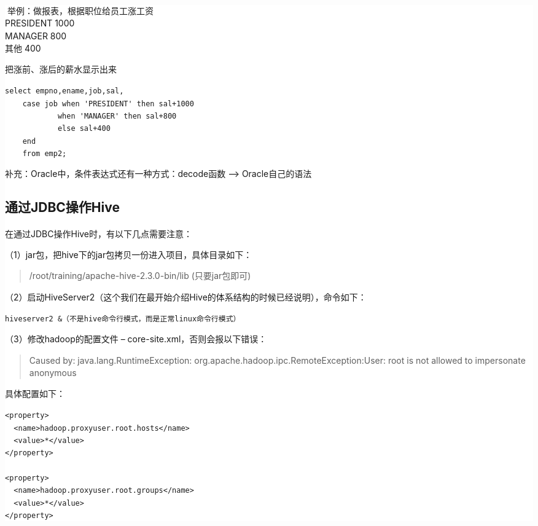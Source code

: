<p>​   举例：做报表，根据职位给员工涨工资 <br>
            PRESIDENT   1000 <br>
        MANAGER     800 <br>
        其他              400</p>

<p>把涨前、涨后的薪水显示出来</p>



<pre class="prettyprint"><code class="language-sql hljs "><span class="hljs-operator"><span class="hljs-keyword">select</span> empno,ename,job,sal,
    <span class="hljs-keyword">case</span> job <span class="hljs-keyword">when</span> <span class="hljs-string">'PRESIDENT'</span> <span class="hljs-keyword">then</span> sal+<span class="hljs-number">1000</span>
            <span class="hljs-keyword">when</span> <span class="hljs-string">'MANAGER'</span> <span class="hljs-keyword">then</span> sal+<span class="hljs-number">800</span>
            <span class="hljs-keyword">else</span> sal+<span class="hljs-number">400</span>
    <span class="hljs-keyword">end</span> 
    <span class="hljs-keyword">from</span> emp2;</span>    </code></pre>

<p>补充：Oracle中，条件表达式还有一种方式：decode函数 —&gt; Oracle自己的语法</p>



<h2 id="通过jdbc操作hive">通过JDBC操作Hive</h2>

<p>在通过JDBC操作Hive时，有以下几点需要注意：</p>

<p>（1）jar包，把hive下的jar包拷贝一份进入项目，具体目录如下：</p>

<blockquote>
  <p>/root/training/apache-hive-2.3.0-bin/lib (只要jar包即可)</p>
</blockquote>

<p>（2）启动HiveServer2（这个我们在最开始介绍Hive的体系结构的时候已经说明），命令如下：</p>



<pre class="prettyprint"><code class="language-sql hljs ">hiveserver2 &amp;（不是hive命令行模式，而是正常linux命令行模式）</code></pre>

<p>（3）修改hadoop的配置文件 – core-site.xml，否则会报以下错误：</p>

<blockquote>
  <p>Caused by: java.lang.RuntimeException: org.apache.hadoop.ipc.RemoteException:User: root is not allowed to impersonate anonymous</p>
</blockquote>

<p>具体配置如下：</p>



<pre class="prettyprint"><code class="language-xml hljs "><span class="hljs-tag">&lt;<span class="hljs-title">property</span>&gt;</span>
  <span class="hljs-tag">&lt;<span class="hljs-title">name</span>&gt;</span>hadoop.proxyuser.root.hosts<span class="hljs-tag">&lt;/<span class="hljs-title">name</span>&gt;</span>
  <span class="hljs-tag">&lt;<span class="hljs-title">value</span>&gt;</span>*<span class="hljs-tag">&lt;/<span class="hljs-title">value</span>&gt;</span>
<span class="hljs-tag">&lt;/<span class="hljs-title">property</span>&gt;</span>

<span class="hljs-tag">&lt;<span class="hljs-title">property</span>&gt;</span>
  <span class="hljs-tag">&lt;<span class="hljs-title">name</span>&gt;</span>hadoop.proxyuser.root.groups<span class="hljs-tag">&lt;/<span class="hljs-title">name</span>&gt;</span>
  <span class="hljs-tag">&lt;<span class="hljs-title">value</span>&gt;</span>*<span class="hljs-tag">&lt;/<span class="hljs-title">value</span>&gt;</span>
<span class="hljs-tag">&lt;/<span class="hljs-title">property</span>&gt;</span></code></pre>
